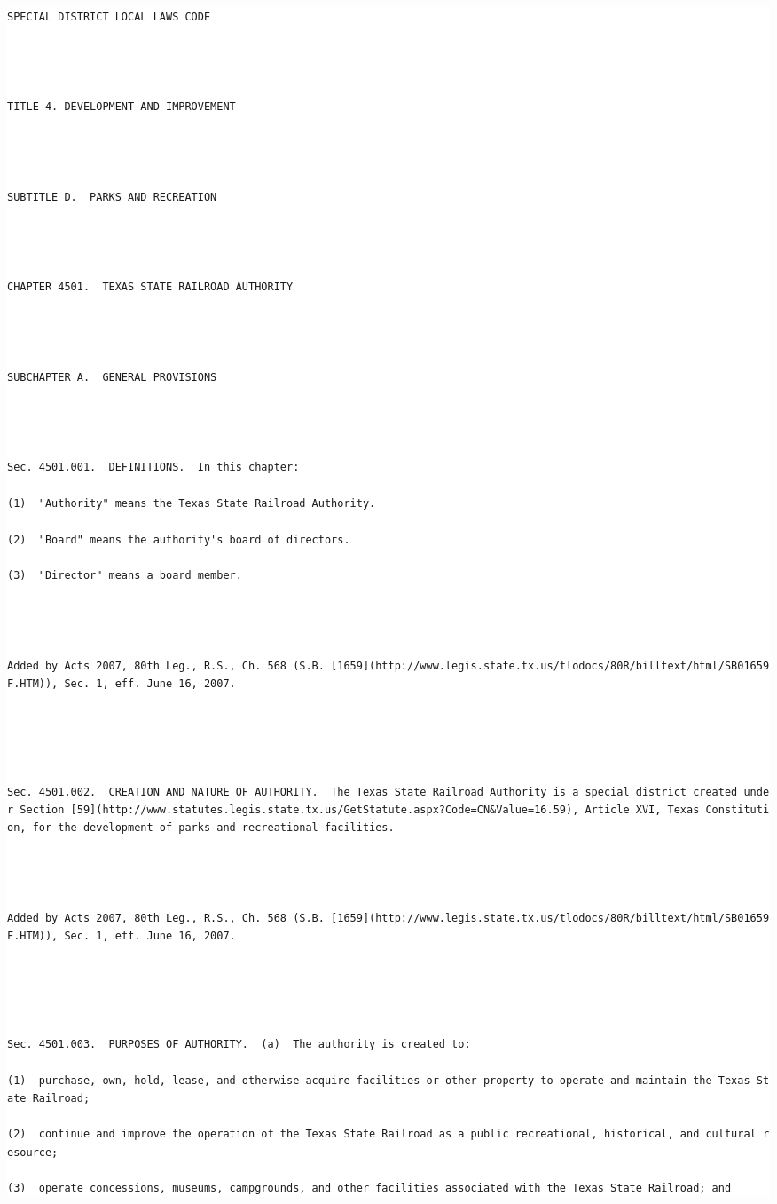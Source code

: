 ﻿
    
    
    	
    					
    
    
    SPECIAL DISTRICT LOCAL LAWS CODE
    
      
    
    
    TITLE 4. DEVELOPMENT AND IMPROVEMENT
    
      
    
    
    SUBTITLE D.  PARKS AND RECREATION
    
      
    
    
    CHAPTER 4501.  TEXAS STATE RAILROAD AUTHORITY
    
      
    
    
    SUBCHAPTER A.  GENERAL PROVISIONS
    
      
    
    
    Sec. 4501.001.  DEFINITIONS.  In this chapter:
    
    (1)  "Authority" means the Texas State Railroad Authority.
    
    (2)  "Board" means the authority's board of directors.
    
    (3)  "Director" means a board member.
    
    
    
    
    Added by Acts 2007, 80th Leg., R.S., Ch. 568 (S.B. [1659](http://www.legis.state.tx.us/tlodocs/80R/billtext/html/SB01659F.HTM)), Sec. 1, eff. June 16, 2007.
    
    
    
    
    
    Sec. 4501.002.  CREATION AND NATURE OF AUTHORITY.  The Texas State Railroad Authority is a special district created under Section [59](http://www.statutes.legis.state.tx.us/GetStatute.aspx?Code=CN&Value=16.59), Article XVI, Texas Constitution, for the development of parks and recreational facilities.
    
    
    
    
    Added by Acts 2007, 80th Leg., R.S., Ch. 568 (S.B. [1659](http://www.legis.state.tx.us/tlodocs/80R/billtext/html/SB01659F.HTM)), Sec. 1, eff. June 16, 2007.
    
    
    
    
    
    Sec. 4501.003.  PURPOSES OF AUTHORITY.  (a)  The authority is created to:
    
    (1)  purchase, own, hold, lease, and otherwise acquire facilities or other property to operate and maintain the Texas State Railroad;
    
    (2)  continue and improve the operation of the Texas State Railroad as a public recreational, historical, and cultural resource;
    
    (3)  operate concessions, museums, campgrounds, and other facilities associated with the Texas State Railroad; and
    